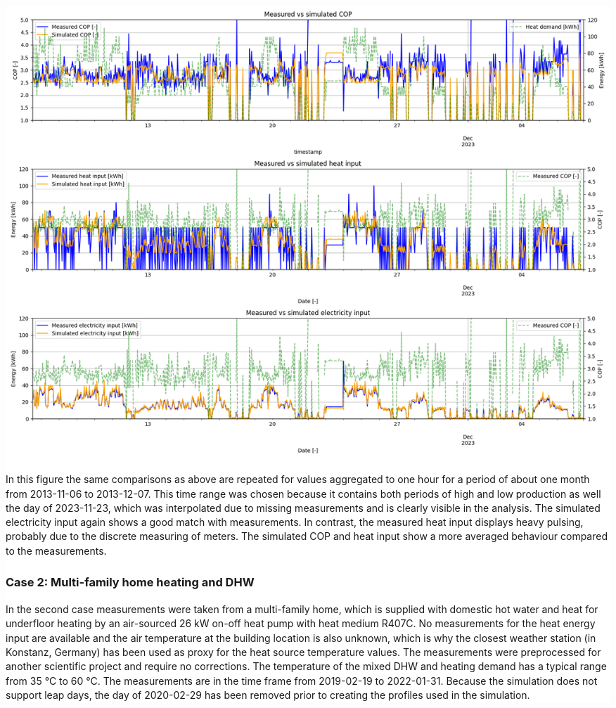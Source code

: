 ![Validation of heat pump model, case 1: Measurements vs simulation data aggregated to hourly values for one month](fig/validation_heat_pump/case_1_hourly_data_one_month.png)

In this figure the same comparisons as above are repeated for values aggregated to one hour for a period of about one month from 2013-11-06 to 2013-12-07. This time range was chosen because it contains both periods of high and low production as well the day of 2023-11-23, which was interpolated due to missing measurements and is clearly visible in the analysis. The simulated electricity input again shows a good match with measurements. In contrast, the measured heat input displays heavy pulsing, probably due to the discrete measuring of meters. The simulated COP and heat input show a more averaged behaviour compared to the measurements.

### Case 2: Multi-family home heating and DHW

In the second case measurements were taken from a multi-family home, which is supplied with domestic hot water and heat for underfloor heating by an air-sourced 26 kW on-off heat pump with heat medium R407C. No measurements for the heat energy input are available and the air temperature at the building location is also unknown, which is why the closest weather station (in Konstanz, Germany) has been used as proxy for the heat source temperature values. The measurements were preprocessed for another scientific project and require no corrections. The temperature of the mixed DHW and heating demand has a typical range from 35 °C to 60 °C. The measurements are in the time frame from 2019-02-19 to 2022-01-31. Because the simulation does not support leap days, the day of 2020-02-29 has been removed prior to creating the profiles used in the simulation.
